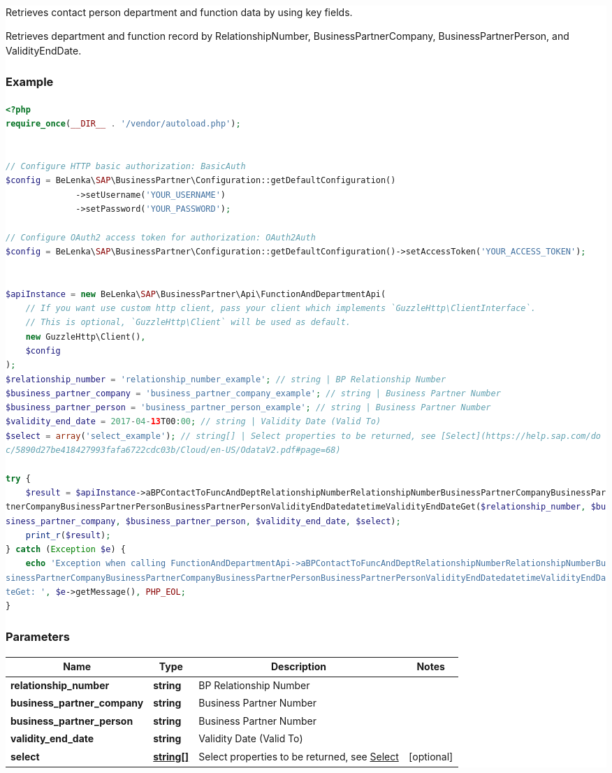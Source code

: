 Retrieves contact person department and function data by using key fields.

Retrieves department and function record by RelationshipNumber, BusinessPartnerCompany, BusinessPartnerPerson, and ValidityEndDate.

### Example

```php
<?php
require_once(__DIR__ . '/vendor/autoload.php');


// Configure HTTP basic authorization: BasicAuth
$config = BeLenka\SAP\BusinessPartner\Configuration::getDefaultConfiguration()
              ->setUsername('YOUR_USERNAME')
              ->setPassword('YOUR_PASSWORD');

// Configure OAuth2 access token for authorization: OAuth2Auth
$config = BeLenka\SAP\BusinessPartner\Configuration::getDefaultConfiguration()->setAccessToken('YOUR_ACCESS_TOKEN');


$apiInstance = new BeLenka\SAP\BusinessPartner\Api\FunctionAndDepartmentApi(
    // If you want use custom http client, pass your client which implements `GuzzleHttp\ClientInterface`.
    // This is optional, `GuzzleHttp\Client` will be used as default.
    new GuzzleHttp\Client(),
    $config
);
$relationship_number = 'relationship_number_example'; // string | BP Relationship Number
$business_partner_company = 'business_partner_company_example'; // string | Business Partner Number
$business_partner_person = 'business_partner_person_example'; // string | Business Partner Number
$validity_end_date = 2017-04-13T00:00; // string | Validity Date (Valid To)
$select = array('select_example'); // string[] | Select properties to be returned, see [Select](https://help.sap.com/doc/5890d27be418427993fafa6722cdc03b/Cloud/en-US/OdataV2.pdf#page=68)

try {
    $result = $apiInstance->aBPContactToFuncAndDeptRelationshipNumberRelationshipNumberBusinessPartnerCompanyBusinessPartnerCompanyBusinessPartnerPersonBusinessPartnerPersonValidityEndDatedatetimeValidityEndDateGet($relationship_number, $business_partner_company, $business_partner_person, $validity_end_date, $select);
    print_r($result);
} catch (Exception $e) {
    echo 'Exception when calling FunctionAndDepartmentApi->aBPContactToFuncAndDeptRelationshipNumberRelationshipNumberBusinessPartnerCompanyBusinessPartnerCompanyBusinessPartnerPersonBusinessPartnerPersonValidityEndDatedatetimeValidityEndDateGet: ', $e->getMessage(), PHP_EOL;
}
```

### Parameters

| Name | Type | Description  | Notes |
| ------------- | ------------- | ------------- | ------------- |
| **relationship_number** | **string**| BP Relationship Number | |
| **business_partner_company** | **string**| Business Partner Number | |
| **business_partner_person** | **string**| Business Partner Number | |
| **validity_end_date** | **string**| Validity Date (Valid To) | |
| **select** | [**string[]**](../Model/string.md)| Select properties to be returned, see [Select](https://help.sap.com/doc/5890d27be418427993fafa6722cdc03b/Cloud/en-US/OdataV2.pdf#page&#x3D;68) | [optional] |
